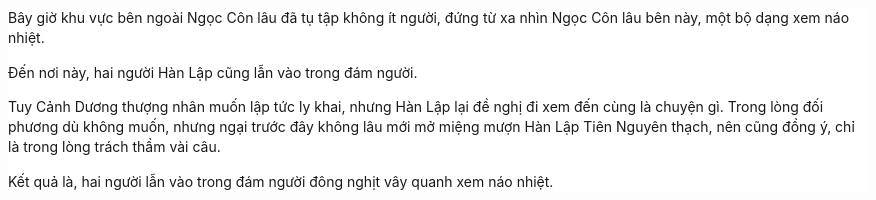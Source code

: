 Bây giờ khu vực bên ngoài Ngọc Côn lâu đã tụ tập không ít người, đứng từ xa nhìn Ngọc Côn lâu bên này, một bộ dạng xem náo nhiệt.

Đến nơi này, hai người Hàn Lập cũng lẫn vào trong đám người.

Tuy Cảnh Dương thượng nhân muốn lập tức ly khai, nhưng Hàn Lập lại đề nghị đi xem đến cùng là chuyện gì. Trong lòng đối phương dù không muốn, nhưng ngại trước đây không lâu mới mở miệng mượn Hàn Lập Tiên Nguyên thạch, nên cũng đồng ý, chỉ là trong lòng trách thầm vài câu.

Kết quả là, hai người lẫn vào trong đám người đông nghịt vây quanh xem náo nhiệt.
